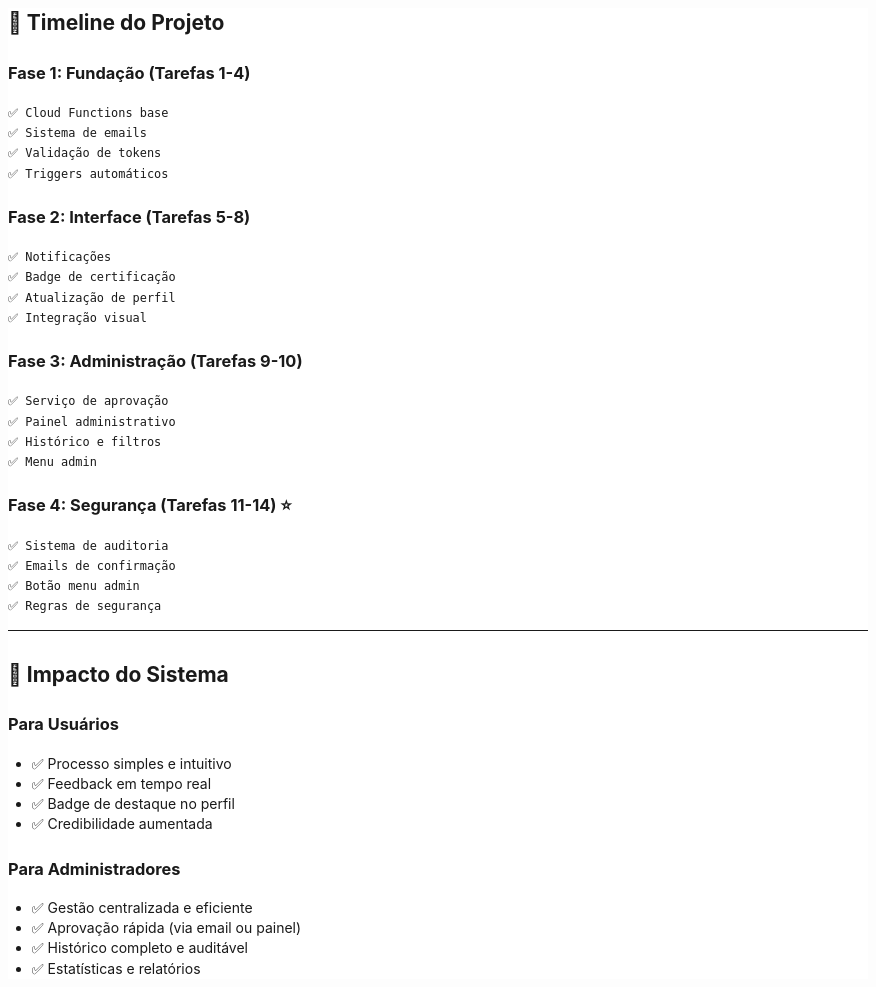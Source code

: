 
## 📅 Timeline do Projeto

### Fase 1: Fundação (Tarefas 1-4)
```
✅ Cloud Functions base
✅ Sistema de emails
✅ Validação de tokens
✅ Triggers automáticos
```

### Fase 2: Interface (Tarefas 5-8)
```
✅ Notificações
✅ Badge de certificação
✅ Atualização de perfil
✅ Integração visual
```

### Fase 3: Administração (Tarefas 9-10)
```
✅ Serviço de aprovação
✅ Painel administrativo
✅ Histórico e filtros
✅ Menu admin
```

### Fase 4: Segurança (Tarefas 11-14) ⭐
```
✅ Sistema de auditoria
✅ Emails de confirmação
✅ Botão menu admin
✅ Regras de segurança
```

---

## 🎯 Impacto do Sistema

### Para Usuários
- ✅ Processo simples e intuitivo
- ✅ Feedback em tempo real
- ✅ Badge de destaque no perfil
- ✅ Credibilidade aumentada

### Para Administradores
- ✅ Gestão centralizada e eficiente
- ✅ Aprovação rápida (via email ou painel)
- ✅ Histórico completo e auditável
- ✅ Estatísticas e relatórios
